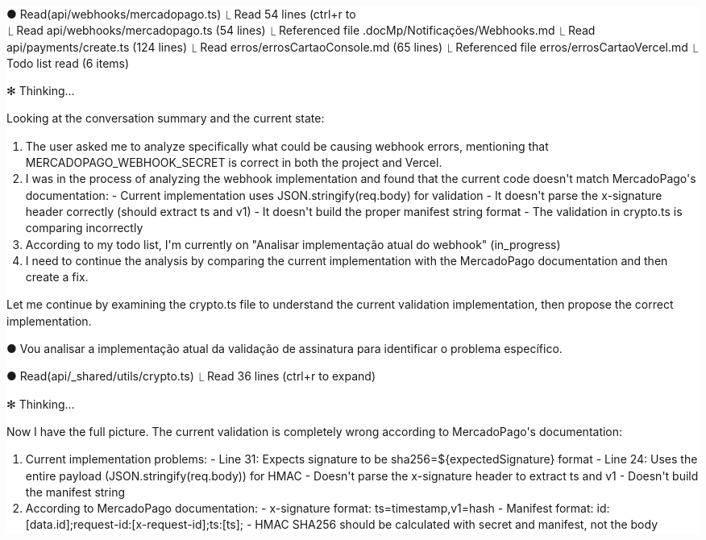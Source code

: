 ● Read(api/webhooks/mercadopago.ts)
  ⎿ Read 54 lines (ctrl+r to     
  ⎿ Read api/webhooks/mercadopago.ts 
    (54 lines)
  ⎿  Referenced file 
     .docMp/Notificações/Webhooks.md
  ⎿  Read api/payments/create.ts (124 
     lines)
  ⎿ Read erros/errosCartaoConsole.md 
    (65 lines)
  ⎿  Referenced file 
     erros/errosCartaoVercel.md
  ⎿  Todo list read (6 items)

✻ Thinking…

  Looking at the conversation summary and the current state:

  1. The user asked me to analyze specifically what could be causing webhook errors, 
  mentioning that MERCADOPAGO_WEBHOOK_SECRET is correct in both the project and 
  Vercel.
  2. I was in the process of analyzing the webhook implementation and found that the 
  current code doesn't match MercadoPago's documentation:
    - Current implementation uses JSON.stringify(req.body) for validation
    - It doesn't parse the x-signature header correctly (should extract ts and v1)
    - It doesn't build the proper manifest string format
    - The validation in crypto.ts is comparing incorrectly
  3. According to my todo list, I'm currently on "Analisar implementação atual do 
  webhook" (in_progress)
  4. I need to continue the analysis by comparing the current implementation with the 
  MercadoPago documentation and then create a fix.

  Let me continue by examining the crypto.ts file to understand the current validation
   implementation, then propose the correct implementation.

● Vou analisar a implementação atual da validação de assinatura para identificar o
   problema específico.

● Read(api/_shared/utils/crypto.ts)
  ⎿  Read 36 lines (ctrl+r to expand)

✻ Thinking…

  Now I have the full picture. The current validation is completely wrong according to
   MercadoPago's documentation:

  1. Current implementation problems:
    - Line 31: Expects signature to be sha256=${expectedSignature} format
    - Line 24: Uses the entire payload (JSON.stringify(req.body)) for HMAC
    - Doesn't parse the x-signature header to extract ts and v1
    - Doesn't build the manifest string
  2. According to MercadoPago documentation:
    - x-signature format: ts=timestamp,v1=hash
    - Manifest format: id:[data.id];request-id:[x-request-id];ts:[ts];
    - HMAC SHA256 should be calculated with secret and manifest, not the body
